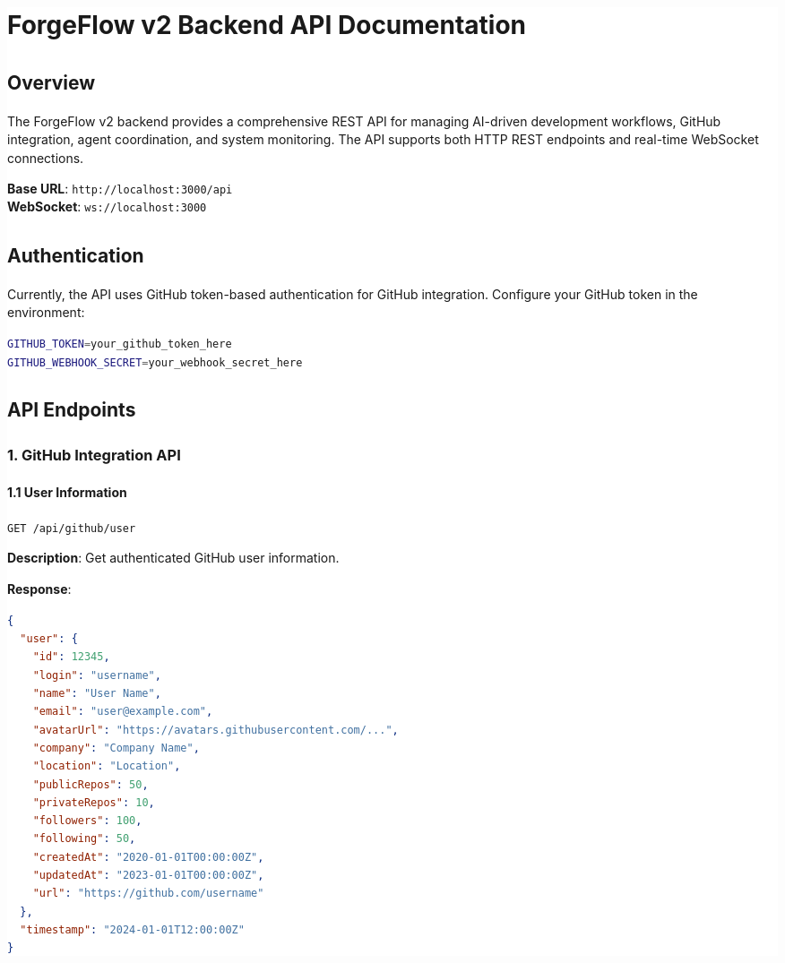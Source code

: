 # ForgeFlow v2 Backend API Documentation

## Overview

The ForgeFlow v2 backend provides a comprehensive REST API for managing AI-driven development workflows, GitHub integration, agent coordination, and system monitoring. The API supports both HTTP REST endpoints and real-time WebSocket connections.

**Base URL**: `http://localhost:3000/api`  
**WebSocket**: `ws://localhost:3000`

## Authentication

Currently, the API uses GitHub token-based authentication for GitHub integration. Configure your GitHub token in the environment:

```bash
GITHUB_TOKEN=your_github_token_here
GITHUB_WEBHOOK_SECRET=your_webhook_secret_here
```

## API Endpoints

### 1. GitHub Integration API

#### 1.1 User Information
```http
GET /api/github/user
```
**Description**: Get authenticated GitHub user information.

**Response**:
```json
{
  "user": {
    "id": 12345,
    "login": "username",
    "name": "User Name",
    "email": "user@example.com",
    "avatarUrl": "https://avatars.githubusercontent.com/...",
    "company": "Company Name",
    "location": "Location",
    "publicRepos": 50,
    "privateRepos": 10,
    "followers": 100,
    "following": 50,
    "createdAt": "2020-01-01T00:00:00Z",
    "updatedAt": "2023-01-01T00:00:00Z",
    "url": "https://github.com/username"
  },
  "timestamp": "2024-01-01T12:00:00Z"
}
```

